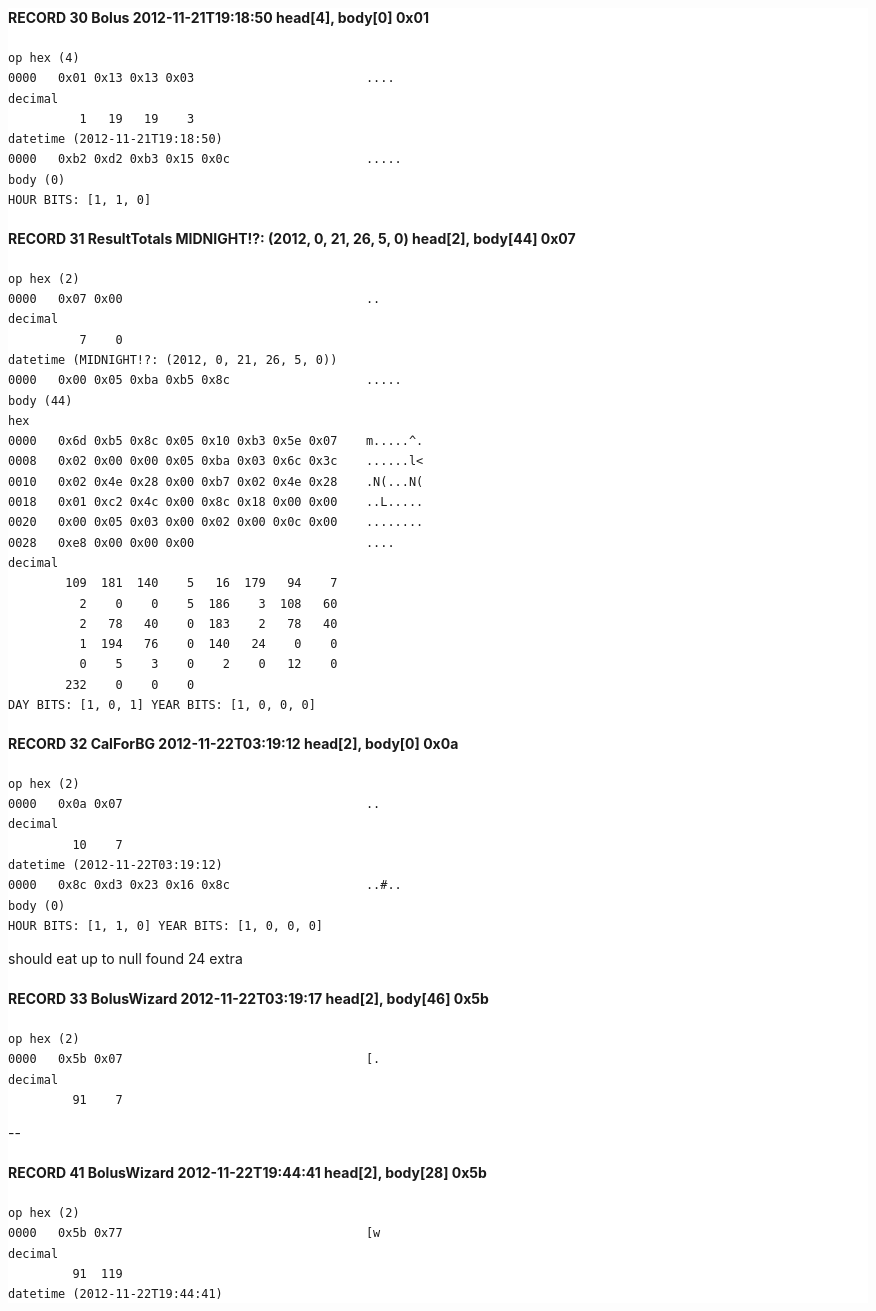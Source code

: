 #### RECORD 30 Bolus 2012-11-21T19:18:50 head[4], body[0] 0x01
    op hex (4)
    0000   0x01 0x13 0x13 0x03                        ....
    decimal
              1   19   19    3
    datetime (2012-11-21T19:18:50)
    0000   0xb2 0xd2 0xb3 0x15 0x0c                   .....
    body (0)
    HOUR BITS: [1, 1, 0]

#### RECORD 31 ResultTotals MIDNIGHT!?: (2012, 0, 21, 26, 5, 0) head[2], body[44] 0x07
    op hex (2)
    0000   0x07 0x00                                  ..
    decimal
              7    0
    datetime (MIDNIGHT!?: (2012, 0, 21, 26, 5, 0))
    0000   0x00 0x05 0xba 0xb5 0x8c                   .....
    body (44)
    hex
    0000   0x6d 0xb5 0x8c 0x05 0x10 0xb3 0x5e 0x07    m.....^.
    0008   0x02 0x00 0x00 0x05 0xba 0x03 0x6c 0x3c    ......l<
    0010   0x02 0x4e 0x28 0x00 0xb7 0x02 0x4e 0x28    .N(...N(
    0018   0x01 0xc2 0x4c 0x00 0x8c 0x18 0x00 0x00    ..L.....
    0020   0x00 0x05 0x03 0x00 0x02 0x00 0x0c 0x00    ........
    0028   0xe8 0x00 0x00 0x00                        ....
    decimal
            109  181  140    5   16  179   94    7
              2    0    0    5  186    3  108   60
              2   78   40    0  183    2   78   40
              1  194   76    0  140   24    0    0
              0    5    3    0    2    0   12    0
            232    0    0    0
    DAY BITS: [1, 0, 1] YEAR BITS: [1, 0, 0, 0]

#### RECORD 32 CalForBG 2012-11-22T03:19:12 head[2], body[0] 0x0a
    op hex (2)
    0000   0x0a 0x07                                  ..
    decimal
             10    7
    datetime (2012-11-22T03:19:12)
    0000   0x8c 0xd3 0x23 0x16 0x8c                   ..#..
    body (0)
    HOUR BITS: [1, 1, 0] YEAR BITS: [1, 0, 0, 0]

should eat up to null
found 24 extra
#### RECORD 33 BolusWizard 2012-11-22T03:19:17 head[2], body[46] 0x5b
    op hex (2)
    0000   0x5b 0x07                                  [.
    decimal
             91    7
--
#### RECORD 41 BolusWizard 2012-11-22T19:44:41 head[2], body[28] 0x5b
    op hex (2)
    0000   0x5b 0x77                                  [w
    decimal
             91  119
    datetime (2012-11-22T19:44:41)
